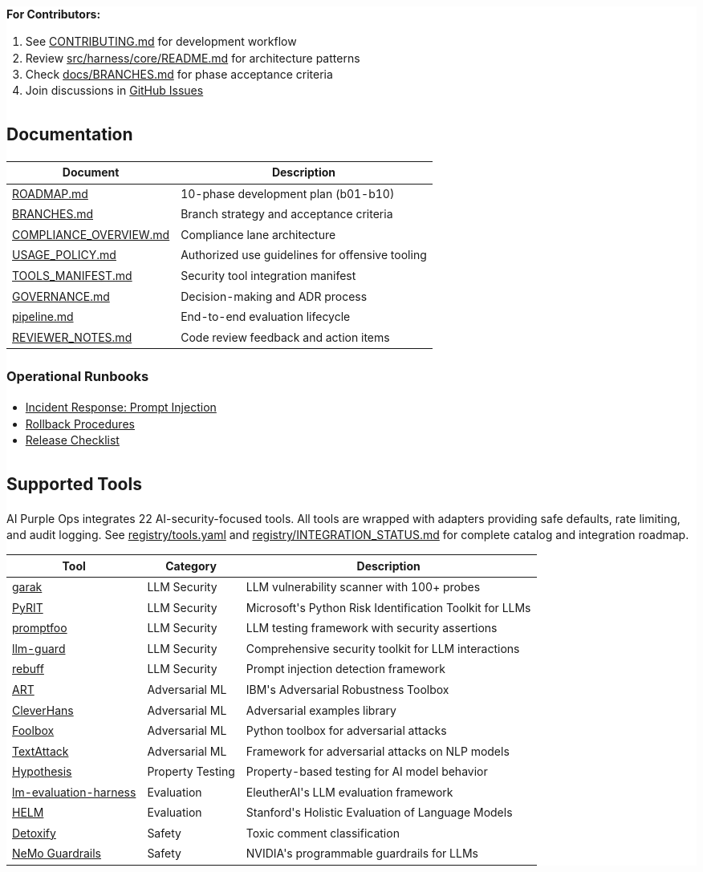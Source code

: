 **For Contributors:**
1. See [CONTRIBUTING.md](CONTRIBUTING.md) for development workflow
2. Review [src/harness/core/README.md](src/harness/core/README.md) for architecture patterns
3. Check [docs/BRANCHES.md](docs/BRANCHES.md) for phase acceptance criteria
4. Join discussions in [GitHub Issues](https://github.com/Kennyslaboratory/AI-Purple-Ops/issues)

## Documentation

| Document | Description |
|----------|-------------|
| [ROADMAP.md](docs/ROADMAP.md) | 10-phase development plan (b01-b10) |
| [BRANCHES.md](docs/BRANCHES.md) | Branch strategy and acceptance criteria |
| [COMPLIANCE_OVERVIEW.md](docs/COMPLIANCE_OVERVIEW.md) | Compliance lane architecture |
| [USAGE_POLICY.md](docs/USAGE_POLICY.md) | Authorized use guidelines for offensive tooling |
| [TOOLS_MANIFEST.md](docs/TOOLS_MANIFEST.md) | Security tool integration manifest |
| [GOVERNANCE.md](docs/GOVERNANCE.md) | Decision-making and ADR process |
| [pipeline.md](docs/architecture/pipeline.md) | End-to-end evaluation lifecycle |
| [REVIEWER_NOTES.md](docs/REVIEWER_NOTES.md) | Code review feedback and action items |

### Operational Runbooks

- [Incident Response: Prompt Injection](docs/runbooks/ir_prompt_injection.md)
- [Rollback Procedures](docs/runbooks/rollback.md)
- [Release Checklist](docs/runbooks/release_checklist.md)

## Supported Tools

AI Purple Ops integrates 22 AI-security-focused tools. All tools are wrapped with adapters providing safe defaults, rate limiting, and audit logging. See [registry/tools.yaml](registry/tools.yaml) and [registry/INTEGRATION_STATUS.md](registry/INTEGRATION_STATUS.md) for complete catalog and integration roadmap.

| Tool | Category | Description |
|------|----------|-------------|
| [garak](https://github.com/leondz/garak) | LLM Security | LLM vulnerability scanner with 100+ probes |
| [PyRIT](https://github.com/Azure/PyRIT) | LLM Security | Microsoft's Python Risk Identification Toolkit for LLMs |
| [promptfoo](https://github.com/promptfoo/promptfoo) | LLM Security | LLM testing framework with security assertions |
| [llm-guard](https://github.com/protectai/llm-guard) | LLM Security | Comprehensive security toolkit for LLM interactions |
| [rebuff](https://github.com/protectai/rebuff) | LLM Security | Prompt injection detection framework |
| [ART](https://github.com/Trusted-AI/adversarial-robustness-toolbox) | Adversarial ML | IBM's Adversarial Robustness Toolbox |
| [CleverHans](https://github.com/cleverhans-lab/cleverhans) | Adversarial ML | Adversarial examples library |
| [Foolbox](https://github.com/bethgelab/foolbox) | Adversarial ML | Python toolbox for adversarial attacks |
| [TextAttack](https://github.com/QData/TextAttack) | Adversarial ML | Framework for adversarial attacks on NLP models |
| [Hypothesis](https://github.com/HypothesisWorks/hypothesis) | Property Testing | Property-based testing for AI model behavior |
| [lm-evaluation-harness](https://github.com/EleutherAI/lm-evaluation-harness) | Evaluation | EleutherAI's LLM evaluation framework |
| [HELM](https://github.com/stanford-crfm/helm) | Evaluation | Stanford's Holistic Evaluation of Language Models |
| [Detoxify](https://github.com/unitaryai/detoxify) | Safety | Toxic comment classification |
| [NeMo Guardrails](https://github.com/NVIDIA/NeMo-Guardrails) | Safety | NVIDIA's programmable guardrails for LLMs |